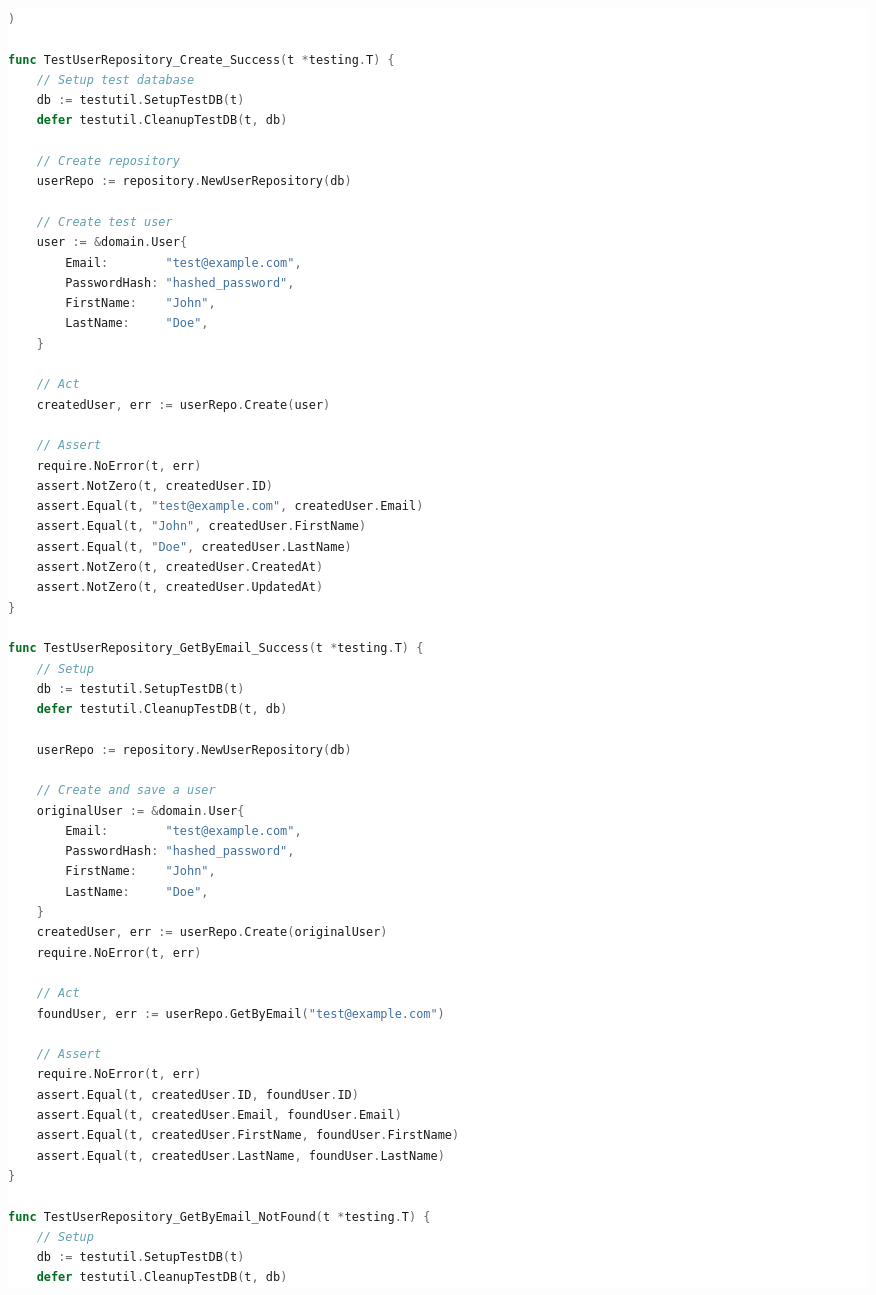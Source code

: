 ```go
)

func TestUserRepository_Create_Success(t *testing.T) {
	// Setup test database
	db := testutil.SetupTestDB(t)
	defer testutil.CleanupTestDB(t, db)

	// Create repository
	userRepo := repository.NewUserRepository(db)

	// Create test user
	user := &domain.User{
		Email:        "test@example.com",
		PasswordHash: "hashed_password",
		FirstName:    "John",
		LastName:     "Doe",
	}

	// Act
	createdUser, err := userRepo.Create(user)

	// Assert
	require.NoError(t, err)
	assert.NotZero(t, createdUser.ID)
	assert.Equal(t, "test@example.com", createdUser.Email)
	assert.Equal(t, "John", createdUser.FirstName)
	assert.Equal(t, "Doe", createdUser.LastName)
	assert.NotZero(t, createdUser.CreatedAt)
	assert.NotZero(t, createdUser.UpdatedAt)
}

func TestUserRepository_GetByEmail_Success(t *testing.T) {
	// Setup
	db := testutil.SetupTestDB(t)
	defer testutil.CleanupTestDB(t, db)

	userRepo := repository.NewUserRepository(db)

	// Create and save a user
	originalUser := &domain.User{
		Email:        "test@example.com",
		PasswordHash: "hashed_password",
		FirstName:    "John",
		LastName:     "Doe",
	}
	createdUser, err := userRepo.Create(originalUser)
	require.NoError(t, err)

	// Act
	foundUser, err := userRepo.GetByEmail("test@example.com")

	// Assert
	require.NoError(t, err)
	assert.Equal(t, createdUser.ID, foundUser.ID)
	assert.Equal(t, createdUser.Email, foundUser.Email)
	assert.Equal(t, createdUser.FirstName, foundUser.FirstName)
	assert.Equal(t, createdUser.LastName, foundUser.LastName)
}

func TestUserRepository_GetByEmail_NotFound(t *testing.T) {
	// Setup
	db := testutil.SetupTestDB(t)
	defer testutil.CleanupTestDB(t, db)
```